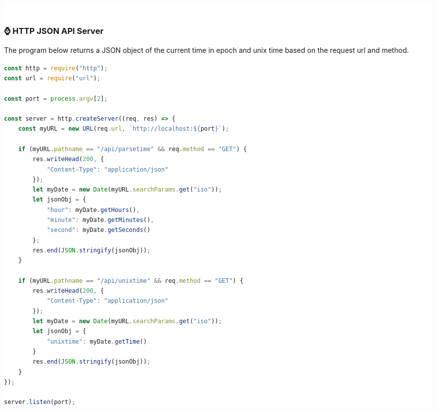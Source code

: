 <br/>

### ⌚ HTTP JSON API Server
The program below returns a JSON object of the current time in epoch and unix time based on the request url and method.
```javascript
const http = require("http");
const url = require("url");

const port = process.argv[2];

const server = http.createServer((req, res) => {
    const myURL = new URL(req.url, `http://localhost:${port}`);

    if (myURL.pathname == "/api/parsetime" && req.method == "GET") {
        res.writeHead(200, {
            "Content-Type": "application/json"
        });
        let myDate = new Date(myURL.searchParams.get("iso"));
        let jsonObj = {
            "hour": myDate.getHours(),
            "minute": myDate.getMinutes(),
            "second": myDate.getSeconds()
        };
        res.end(JSON.stringify(jsonObj));
    }

    if (myURL.pathname == "/api/unixtime" && req.method == "GET") {
        res.writeHead(200, {
            "Content-Type": "application/json"
        });
        let myDate = new Date(myURL.searchParams.get("iso"));
        let jsonObj = {
            "unixtime": myDate.getTime()
        }
        res.end(JSON.stringify(jsonObj));
    }
});

server.listen(port);
```